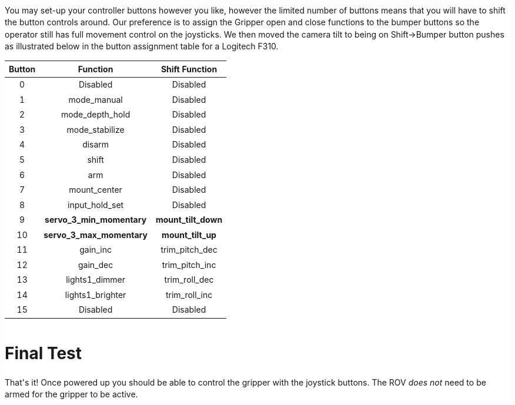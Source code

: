 You may set-up your controller buttons however you like, however the limited number of buttons means that you will have to shift the button controls around. Our preference is to assign the Gripper open and close functions to the bumper buttons so the operator still has full movement control on the joysticks. We then moved the camera tilt to being on Shift->Bumper button pushes as illustrated below in the button assignment table for a Logitech F310.

| Button | Function              | Shift Function  |
|:------:|:---------------------:|:---------------:|
| 0      | Disabled              | Disabled        |
| 1      | mode_manual           | Disabled        |
| 2      | mode_depth_hold       | Disabled        |
| 3      | mode_stabilize        | Disabled        |
| 4      | disarm                | Disabled        |
| 5      | shift                 | Disabled        |
| 6      | arm                   | Disabled        |
| 7      | mount_center          | Disabled        |
| 8      | input_hold_set        | Disabled        |
| 9      | **servo_3_min_momentary** | **mount_tilt_down** |
| 10     | **servo_3_max_momentary** | **mount_tilt_up**   |
| 11     | gain_inc              | trim_pitch_dec  |
| 12     | gain_dec              | trim_pitch_inc  |
| 13     | lights1_dimmer        | trim_roll_dec   |
| 14     | lights1_brighter      | trim_roll_inc   |
| 15     | Disabled              | Disabled        |

# Final Test

That's it! Once powered up you should be able to control the gripper with the joystick buttons. The ROV *does not* need to be armed for the gripper to be active. 

